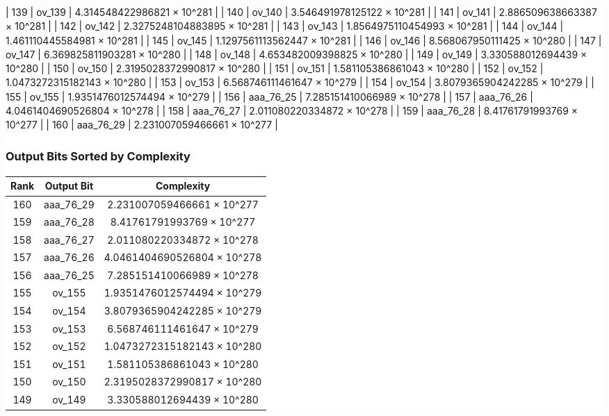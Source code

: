 | 139 | ov_139 | 4.314548422986821 × 10^281 |
| 140 | ov_140 | 3.546491978125122 × 10^281 |
| 141 | ov_141 | 2.886509638663387 × 10^281 |
| 142 | ov_142 | 2.3275248104883895 × 10^281 |
| 143 | ov_143 | 1.8564975110454993 × 10^281 |
| 144 | ov_144 | 1.461110445584981 × 10^281 |
| 145 | ov_145 | 1.1297561113562447 × 10^281 |
| 146 | ov_146 | 8.568067950111425 × 10^280 |
| 147 | ov_147 | 6.369825811903281 × 10^280 |
| 148 | ov_148 | 4.653482009398825 × 10^280 |
| 149 | ov_149 | 3.330588012694439 × 10^280 |
| 150 | ov_150 | 2.3195028372990817 × 10^280 |
| 151 | ov_151 | 1.581105386861043 × 10^280 |
| 152 | ov_152 | 1.0473272315182143 × 10^280 |
| 153 | ov_153 | 6.568746111461647 × 10^279 |
| 154 | ov_154 | 3.8079365904242285 × 10^279 |
| 155 | ov_155 | 1.9351476012574494 × 10^279 |
| 156 | aaa_76_25 | 7.285151410066989 × 10^278 |
| 157 | aaa_76_26 | 4.0461404690526804 × 10^278 |
| 158 | aaa_76_27 | 2.011080220334872 × 10^278 |
| 159 | aaa_76_28 | 8.41761791993769 × 10^277 |
| 160 | aaa_76_29 | 2.231007059466661 × 10^277 |

### Output Bits Sorted by Complexity

| Rank | Output Bit | Complexity |
|:----:|:----------:|:----------:|
| 160 | aaa_76_29 | 2.231007059466661 × 10^277 |
| 159 | aaa_76_28 | 8.41761791993769 × 10^277 |
| 158 | aaa_76_27 | 2.011080220334872 × 10^278 |
| 157 | aaa_76_26 | 4.0461404690526804 × 10^278 |
| 156 | aaa_76_25 | 7.285151410066989 × 10^278 |
| 155 | ov_155 | 1.9351476012574494 × 10^279 |
| 154 | ov_154 | 3.8079365904242285 × 10^279 |
| 153 | ov_153 | 6.568746111461647 × 10^279 |
| 152 | ov_152 | 1.0473272315182143 × 10^280 |
| 151 | ov_151 | 1.581105386861043 × 10^280 |
| 150 | ov_150 | 2.3195028372990817 × 10^280 |
| 149 | ov_149 | 3.330588012694439 × 10^280 |